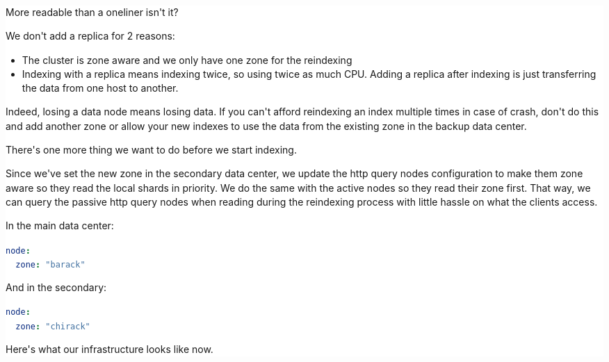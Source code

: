 More readable than a oneliner isn't it?

We don't add a replica for 2 reasons:

* The cluster is zone aware and we only have one zone for the reindexing
* Indexing with a replica means indexing twice, so using twice as much CPU. Adding a replica after indexing is just transferring the data from one host to another.

Indeed, losing a data node means losing data. If you can't afford reindexing an index multiple times in case of crash, don't do this and add another zone or allow your new indexes to use the data from the existing zone in the backup data center.

There's one more thing we want to do before we start indexing.

Since we've set the new zone in the secondary data center, we update the http query nodes configuration to make them zone aware so they read the local shards in priority. We do the same with the active nodes so they read their zone first. That way, we can query the passive http query nodes when reading during the reindexing process with little hassle on what the clients access.

In the main data center:

```yaml
node:
  zone: "barack"
```

And in the secondary:

```yaml
node:
  zone: "chirack"
```

Here's what our infrastructure looks like now.
